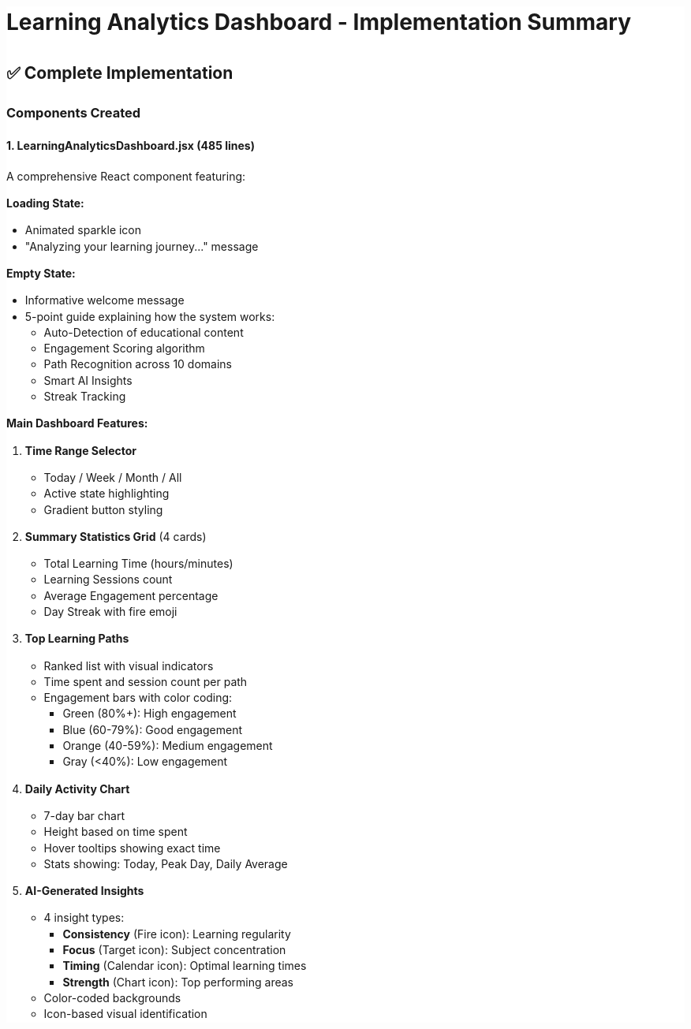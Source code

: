 # Learning Analytics Dashboard - Implementation Summary

## ✅ Complete Implementation

### Components Created

#### 1. **LearningAnalyticsDashboard.jsx** (485 lines)
A comprehensive React component featuring:

**Loading State:**
- Animated sparkle icon
- "Analyzing your learning journey..." message

**Empty State:**
- Informative welcome message
- 5-point guide explaining how the system works:
  - Auto-Detection of educational content
  - Engagement Scoring algorithm
  - Path Recognition across 10 domains
  - Smart AI Insights
  - Streak Tracking

**Main Dashboard Features:**

1. **Time Range Selector**
   - Today / Week / Month / All
   - Active state highlighting
   - Gradient button styling

2. **Summary Statistics Grid** (4 cards)
   - Total Learning Time (hours/minutes)
   - Learning Sessions count
   - Average Engagement percentage
   - Day Streak with fire emoji

3. **Top Learning Paths**
   - Ranked list with visual indicators
   - Time spent and session count per path
   - Engagement bars with color coding:
     - Green (80%+): High engagement
     - Blue (60-79%): Good engagement
     - Orange (40-59%): Medium engagement
     - Gray (<40%): Low engagement

4. **Daily Activity Chart**
   - 7-day bar chart
   - Height based on time spent
   - Hover tooltips showing exact time
   - Stats showing: Today, Peak Day, Daily Average

5. **AI-Generated Insights**
   - 4 insight types:
     - **Consistency** (Fire icon): Learning regularity
     - **Focus** (Target icon): Subject concentration
     - **Timing** (Calendar icon): Optimal learning times
     - **Strength** (Chart icon): Top performing areas
   - Color-coded backgrounds
   - Icon-based visual identification
